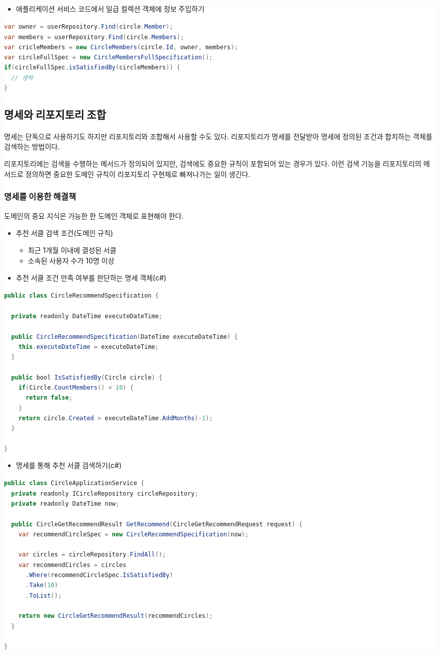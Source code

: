 - 애플리케이션 서비스 코드에서 일급 컬렉션 객체에 정보 주입하기

```java
var owner = userRepository.Find(circle.Member);
var members = userRepository.Find(circle.Members);
var cricleMembers = new CircleMembers(circle.Id, owner, members);
var circleFullSpec = new CircleMembersFullSpecification();
if(circleFullSpec.isSatisfiedBy(circleMembers)) {
  // 생략 
}
```

## 명세와 리포지토리 조합 

명세는 단독으로 사용하기도 하지만 리포지토리와 조합해서 사용할 수도 있다. 리포지토리가 명세를 전달받아 명세에 정의된 조건과 합치하는 객체를 검색하는 방법이다.

리포지토리에는 검색을 수행하는 메서드가 정의되어 있지만, 검색에도 중요한 규칙이 포함되어 있는 경우가 있다. 이런 검색 기능을 리포지토리의 메서드로 정의하면
중요한 도메인 규칙이 리포지토리 구현체로 빠져나가는 일이 생긴다.

### 명세를 이용한 해결책

도메인의 중요 지식은 가능한 한 도메인 객체로 표현해야 한다.

- 추천 서클 검색 조건(도메인 규칙)
  - 최근 1개월 이내에 결성된 서클
  - 소속된 사용자 수가 10명 이상

- 추천 서클 조건 만족 여부를 판단하는 명세 객체(c#)

```java
public class CircleRecommendSpecification {

  private readonly DateTime executeDateTime;
  
  public CircleRecommendSpecification(DateTime executeDateTime) {
    this.executeDateTime = executeDateTime;
  }
  
  public bool IsSatisfiedBy(Circle circle) {
    if(Circle.CountMembers() < 10) {
      return false;
    }
    return circle.Created > executeDateTime.AddMonths(-1);
  }

}
```

- 명세를 통해 추천 서클 검색하기(c#)

```java
public class CircleApplicationService {
  private readonly ICircleRepository circleRepository;
  private readonly DateTime now;

  public CircleGetRecommendResult GetRecommend(CircleGetRecommendRequest request) {
    var recommendCircleSpec = new CircleRecommendSpecification(now);
    
    var circles = circleRepository.FindAll();
    var recommendCircles = circles
      .Where(recommendCircleSpec.IsSatisfiedBy)
      .Take(10)
      .ToList();
      
    return new CircleGetRecommendResult(recommendCircles);
  }

}
```